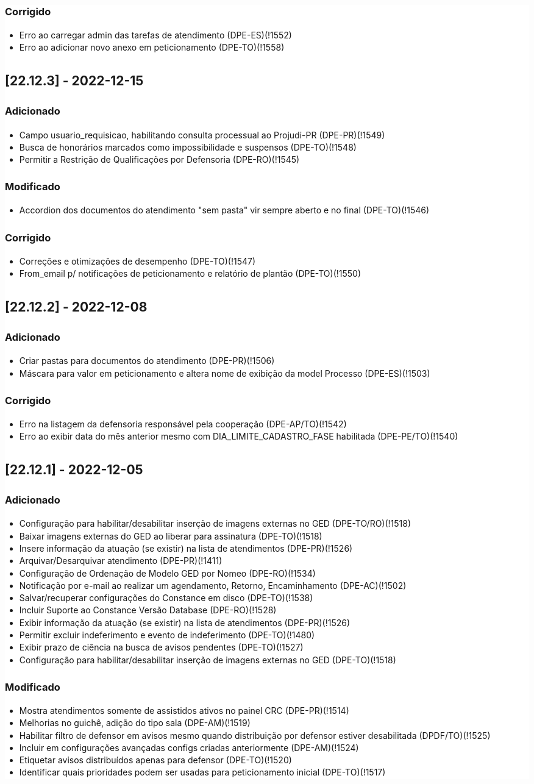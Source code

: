 ### Corrigido
- Erro ao carregar admin das tarefas de atendimento (DPE-ES)(!1552)
- Erro ao adicionar novo anexo em peticionamento (DPE-TO)(!1558)

## [22.12.3] - 2022-12-15
### Adicionado
- Campo usuario_requisicao, habilitando consulta processual ao Projudi-PR (DPE-PR)(!1549)
- Busca de honorários marcados como impossibilidade e suspensos (DPE-TO)(!1548)
- Permitir a Restrição de Qualificações por Defensoria (DPE-RO)(!1545)

### Modificado
- Accordion dos documentos do atendimento "sem pasta" vir sempre aberto e no final (DPE-TO)(!1546)

### Corrigido
- Correções e otimizações de desempenho (DPE-TO)(!1547)
- From_email p/ notificações de peticionamento e relatório de plantão (DPE-TO)(!1550)

## [22.12.2] - 2022-12-08
### Adicionado
- Criar pastas para documentos do atendimento (DPE-PR)(!1506)
- Máscara para valor em peticionamento e altera nome de exibição da model Processo (DPE-ES)(!1503)

### Corrigido
- Erro na listagem da defensoria responsável pela cooperação (DPE-AP/TO)(!1542)
- Erro ao exibir data do mês anterior mesmo com DIA_LIMITE_CADASTRO_FASE habilitada (DPE-PE/TO)(!1540)

## [22.12.1] - 2022-12-05
### Adicionado
- Configuração para habilitar/desabilitar inserção de imagens externas no GED (DPE-TO/RO)(!1518)
- Baixar imagens externas do GED ao liberar para assinatura (DPE-TO)(!1518)
- Insere informação da atuação (se existir) na lista de atendimentos (DPE-PR)(!1526)
- Arquivar/Desarquivar atendimento (DPE-PR)(!1411)
- Configuração de Ordenação de Modelo GED por Nomeo (DPE-RO)(!1534)
- Notificação por e-mail ao realizar um agendamento, Retorno, Encaminhamento (DPE-AC)(!1502)
- Salvar/recuperar configurações do Constance em disco (DPE-TO)(!1538)
- Incluir Suporte ao Constance Versão Database (DPE-RO)(!1528)
- Exibir informação da atuação (se existir) na lista de atendimentos (DPE-PR)(!1526)
- Permitir excluir indeferimento e evento de indeferimento (DPE-TO)(!1480)
- Exibir prazo de ciência na busca de avisos pendentes (DPE-TO)(!1527)
- Configuração para habilitar/desabilitar inserção de imagens externas no GED (DPE-TO)(!1518)

### Modificado
- Mostra atendimentos somente de assistidos ativos no painel CRC (DPE-PR)(!1514)
- Melhorias no guichê, adição do tipo sala (DPE-AM)(!1519)
- Habilitar filtro de defensor em avisos mesmo quando distribuição por defensor estiver desabilitada (DPDF/TO)(!1525)
- Incluir em configurações avançadas configs criadas anteriormente (DPE-AM)(!1524)
- Etiquetar avisos distribuídos apenas para defensor (DPE-TO)(!1520)
- Identificar quais prioridades podem ser usadas para peticionamento inicial (DPE-TO)(!1517)
